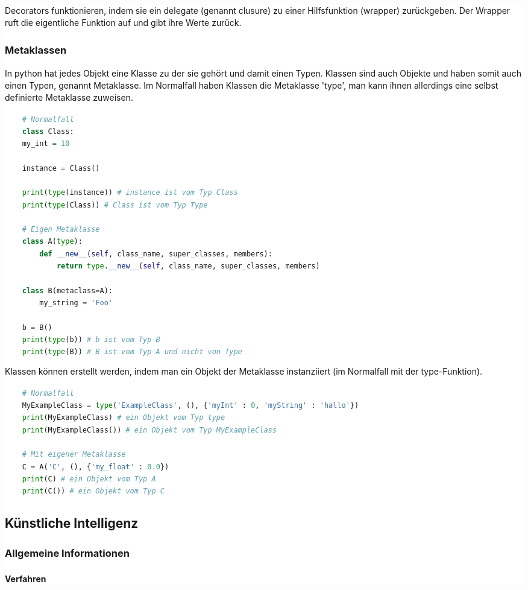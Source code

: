 Decorators funktionieren, indem sie ein delegate (genannt clusure) zu einer Hilfsfunktion (wrapper) zurückgeben. Der Wrapper ruft die eigentliche Funktion auf und gibt ihre Werte zurück.

### Metaklassen

In python hat jedes Objekt eine Klasse zu der sie gehört und damit einen Typen. Klassen sind auch Objekte und haben somit auch einen Typen, genannt Metaklasse. Im Normalfall haben Klassen die Metaklasse 'type', man kann ihnen allerdings eine selbst definierte Metaklasse zuweisen.

```python
    # Normalfall
    class Class:
    my_int = 10

    instance = Class()

    print(type(instance)) # instance ist vom Typ Class
    print(type(Class)) # Class ist vom Typ Type

    # Eigen Metaklasse
    class A(type):
        def __new__(self, class_name, super_classes, members):
            return type.__new__(self, class_name, super_classes, members)

    class B(metaclass=A):
        my_string = 'Foo'

    b = B()
    print(type(b)) # b ist vom Typ B
    print(type(B)) # B ist vom Typ A und nicht von Type

```

Klassen können erstellt werden, indem man ein Objekt der Metaklasse instanziiert (im Normalfall mit der type-Funktion).

```python
    # Normalfall
    MyExampleClass = type('ExampleClass', (), {'myInt' : 0, 'myString' : 'hallo'})
    print(MyExampleClass) # ein Objekt vom Typ type
    print(MyExampleClass()) # ein Objekt vom Typ MyExampleClass

    # Mit eigener Metaklasse
    C = A('C', (), {'my_float' : 0.0})
    print(C) # ein Objekt vom Typ A
    print(C()) # ein Objekt vom Typ C
```

## Künstliche Intelligenz

### Allgemeine Informationen

#### Verfahren

